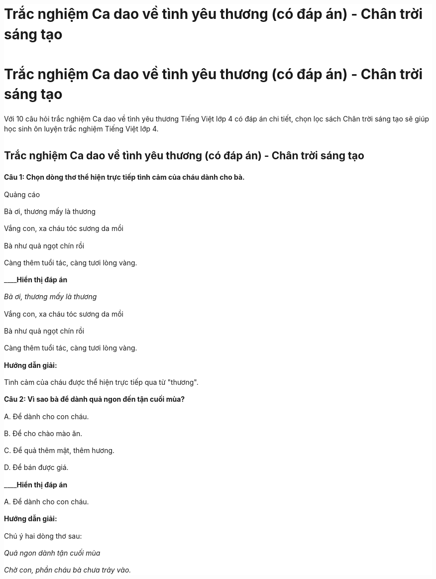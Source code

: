 # Trắc nghiệm Ca dao về tình yêu thương (có đáp án) - Chân trời sáng tạo

# Trắc nghiệm Ca dao về tình yêu thương (có đáp án) - Chân trời sáng tạo

Với 10 câu hỏi trắc nghiệm Ca dao về tình yêu thương Tiếng Việt lớp 4 có đáp án chi tiết, chọn lọc sách Chân trời sáng tạo sẽ giúp học sinh ôn luyện trắc nghiệm Tiếng Việt lớp 4.

## Trắc nghiệm Ca dao về tình yêu thương (có đáp án) - Chân trời sáng tạo

**Câu 1: Chọn dòng thơ thể hiện trực tiếp tình cảm của cháu dành cho bà.**

Quảng cáo

Bà ơi, thương mấy là thương

Vắng con, xa cháu tóc sương da mồi

Bà như quả ngọt chín rồi

Càng thêm tuổi tác, càng tươi lòng vàng.

____**Hiển thị đáp án**

_Bà ơi, thương mấy là thương_

Vắng con, xa cháu tóc sương da mồi

Bà như quả ngọt chín rồi

Càng thêm tuổi tác, càng tươi lòng vàng.

**Hướng dẫn giải:**

Tình cảm của cháu được thể hiện trực tiếp qua từ "thương".

**Câu 2: Vì sao bà để dành quả ngon đến tận cuối mùa?**

A. Để dành cho con cháu.

B. Để cho chào mào ăn.

C. Để quả thêm mật, thêm hương.

D. Để bán được giá.

____**Hiển thị đáp án**

A. Để dành cho con cháu.

**Hướng dẫn giải:**

Chú ý hai dòng thơ sau:

_Quả ngon dành tận cuối mùa_

_Chờ con, phần cháu bà chưa trảy vào._
